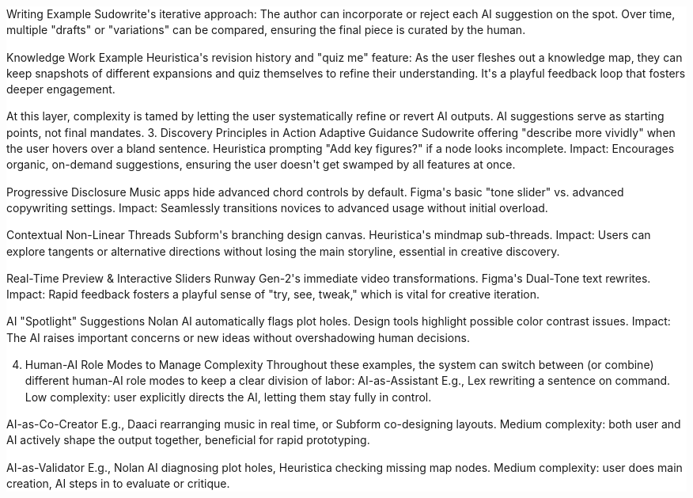 Writing Example
Sudowrite's iterative approach: The author can incorporate or reject each AI suggestion on the spot. Over time, multiple "drafts" or "variations" can be compared, ensuring the final piece is curated by the human.

Knowledge Work Example
Heuristica's revision history and "quiz me" feature: As the user fleshes out a knowledge map, they can keep snapshots of different expansions and quiz themselves to refine their understanding. It's a playful feedback loop that fosters deeper engagement.

At this layer, complexity is tamed by letting the user systematically refine or revert AI outputs. AI suggestions serve as starting points, not final mandates.
3. Discovery Principles in Action
Adaptive Guidance
Sudowrite offering "describe more vividly" when the user hovers over a bland sentence.
Heuristica prompting "Add key figures?" if a node looks incomplete.
Impact: Encourages organic, on-demand suggestions, ensuring the user doesn't get swamped by all features at once.

Progressive Disclosure
Music apps hide advanced chord controls by default.
Figma's basic "tone slider" vs. advanced copywriting settings.
Impact: Seamlessly transitions novices to advanced usage without initial overload.

Contextual Non-Linear Threads
Subform's branching design canvas.
Heuristica's mindmap sub-threads.
Impact: Users can explore tangents or alternative directions without losing the main storyline, essential in creative discovery.

Real-Time Preview & Interactive Sliders
Runway Gen-2's immediate video transformations.
Figma's Dual-Tone text rewrites.
Impact: Rapid feedback fosters a playful sense of "try, see, tweak," which is vital for creative iteration.

AI "Spotlight" Suggestions
Nolan AI automatically flags plot holes.
Design tools highlight possible color contrast issues.
Impact: The AI raises important concerns or new ideas without overshadowing human decisions.

4. Human-AI Role Modes to Manage Complexity
Throughout these examples, the system can switch between (or combine) different human-AI role modes to keep a clear division of labor:
AI-as-Assistant
E.g., Lex rewriting a sentence on command.
Low complexity: user explicitly directs the AI, letting them stay fully in control.

AI-as-Co-Creator
E.g., Daaci rearranging music in real time, or Subform co-designing layouts.
Medium complexity: both user and AI actively shape the output together, beneficial for rapid prototyping.

AI-as-Validator
E.g., Nolan AI diagnosing plot holes, Heuristica checking missing map nodes.
Medium complexity: user does main creation, AI steps in to evaluate or critique.
